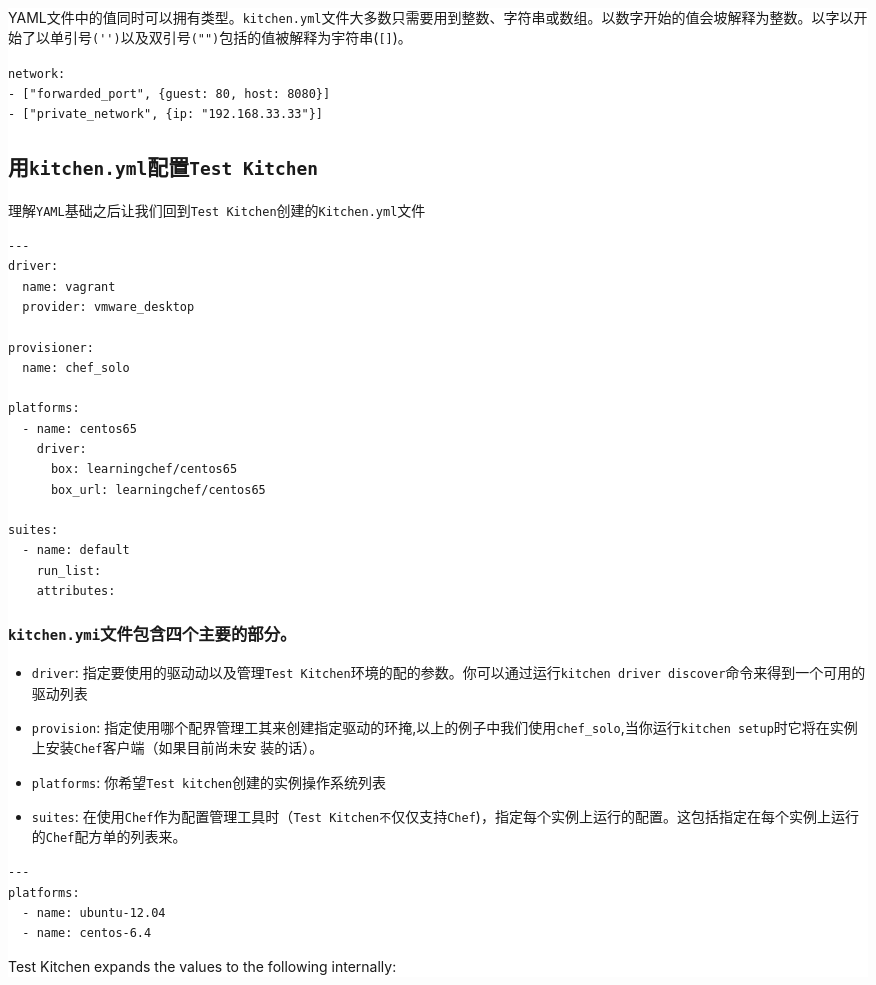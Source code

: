 
YAML文件中的值同时可以拥有类型。`kitchen.yml`文件大多数只需要用到整数、字符串或数组。以数字开始的值会坡解释为整数。以字以开始了以单引号`('')`以及双引号`("")`包括的值被解释为宇符串(`[]`)。

```
network:
- ["forwarded_port", {guest: 80, host: 8080}]
- ["private_network", {ip: "192.168.33.33"}]
``` 

## 用`kitchen.yml`配置`Test Kitchen` 

理解`YAML`基础之后让我们回到`Test Kitchen`创建的`Kitchen.yml`文件 

```
---
driver:
  name: vagrant
  provider: vmware_desktop

provisioner:
  name: chef_solo

platforms:
  - name: centos65
    driver:
      box: learningchef/centos65
      box_url: learningchef/centos65

suites:
  - name: default
    run_list:
    attributes:
```

### `kitchen.ymi`文件包含四个主要的部分。 

* `driver`: 指定要使用的驱动动以及管理`Test Kitchen`环境的配的参数。你可以通过运行`kitchen driver discover`命令来得到一个可用的驱动列表


 
* 	`provision`: 指定使用哪个配界管理工其来创建指定驱动的环掩,以上的例子中我们使用`chef_solo`,当你运行`kitchen setup`时它将在实例上安装`Chef`客户端（如果目前尚未安 装的话）。 

* `platforms`: 你希望`Test kitchen`创建的实例操作系统列表

* `suites`: 在使用`Chef`作为配置管理工具时（`Test Kitchen不`仅仅支持`Chef`)，指定每个实例上运行的配置。这包括指定在每个实例上运行的`Chef`配方单的列表来。 

```
---
platforms:
  - name: ubuntu-12.04
  - name: centos-6.4
```


Test Kitchen expands the values to the following internally:
